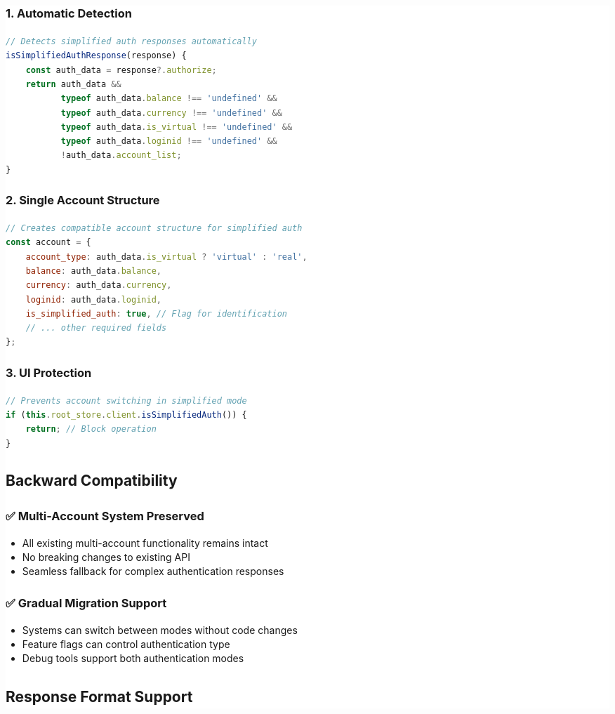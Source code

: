 ### 1. Automatic Detection

```javascript
// Detects simplified auth responses automatically
isSimplifiedAuthResponse(response) {
    const auth_data = response?.authorize;
    return auth_data &&
           typeof auth_data.balance !== 'undefined' &&
           typeof auth_data.currency !== 'undefined' &&
           typeof auth_data.is_virtual !== 'undefined' &&
           typeof auth_data.loginid !== 'undefined' &&
           !auth_data.account_list;
}
```

### 2. Single Account Structure

```javascript
// Creates compatible account structure for simplified auth
const account = {
    account_type: auth_data.is_virtual ? 'virtual' : 'real',
    balance: auth_data.balance,
    currency: auth_data.currency,
    loginid: auth_data.loginid,
    is_simplified_auth: true, // Flag for identification
    // ... other required fields
};
```

### 3. UI Protection

```javascript
// Prevents account switching in simplified mode
if (this.root_store.client.isSimplifiedAuth()) {
    return; // Block operation
}
```

## Backward Compatibility

### ✅ Multi-Account System Preserved

- All existing multi-account functionality remains intact
- No breaking changes to existing API
- Seamless fallback for complex authentication responses

### ✅ Gradual Migration Support

- Systems can switch between modes without code changes
- Feature flags can control authentication type
- Debug tools support both authentication modes

## Response Format Support
